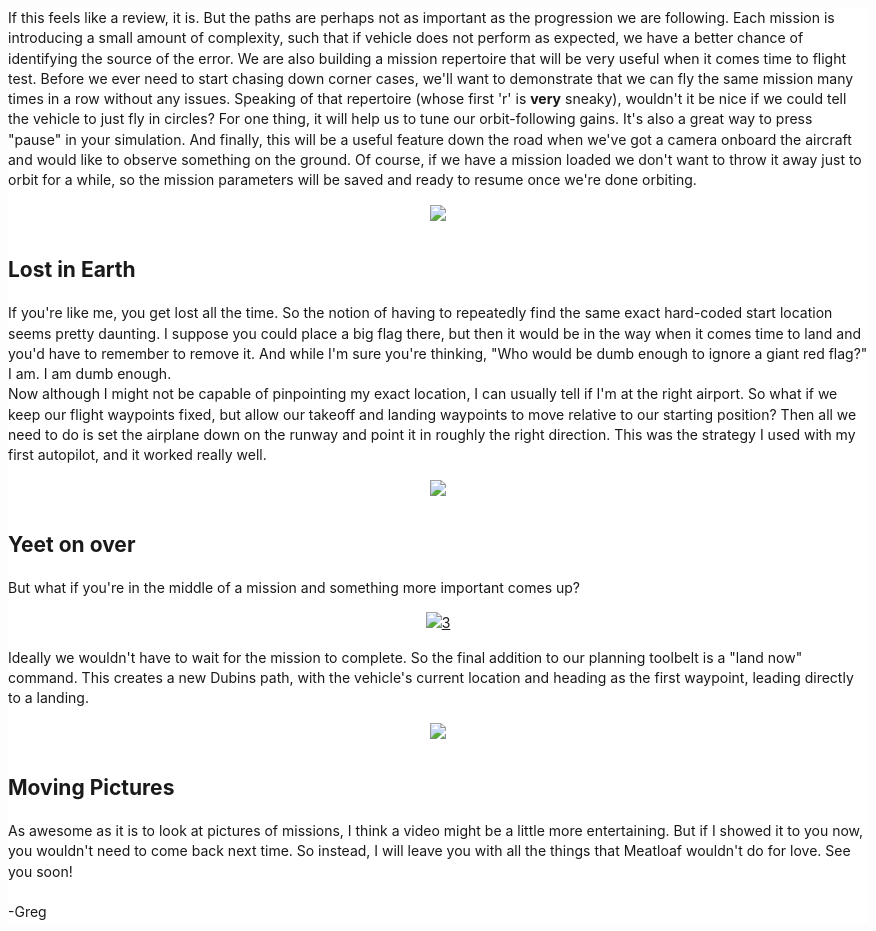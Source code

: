 If this feels like a review, it is. But the paths are perhaps not as important as the progression we are following. Each mission is introducing a small amount of complexity, such that if vehicle does not perform as expected, we have a better chance of identifying the source of the error. We are also building a mission repertoire that will be very useful when it comes time to flight test. Before we ever need to start chasing down corner cases, we'll want to demonstrate that we can fly the same mission many times in a row without any issues. Speaking of that repertoire (whose first 'r' is <b>very</b> sneaky), wouldn't it be nice if we could tell the vehicle to just fly in circles? For one thing, it will help us to tune our orbit-following gains. It's also a great way to press "pause" in your simulation. And finally, this will be a useful feature down the road when we've got a camera onboard the aircraft and would like to observe something on the ground. Of course, if we have a mission loaded we don't want to throw it away just to orbit for a while, so the mission parameters will be saved and ready to resume once we're done orbiting.<p align="center"><img src="images/screenshots/realflight/orbit.png"></p>
## Lost in Earth
If you're like me, you get lost all the time. So the notion of having to repeatedly find the same exact hard-coded start location seems pretty daunting. I suppose you could place a big flag there, but then it would be in the way when it comes time to land and you'd have to remember to remove it. And while I'm sure you're thinking, "Who would be dumb enough to ignore a giant red flag?" I am. I am dumb enough.<br>Now although I might not be capable of pinpointing my exact location, I can usually tell if I'm at the right airport. So what if we keep our flight waypoints fixed, but allow our takeoff and landing waypoints to move relative to our starting position? Then all we need to do is set the airplane down on the runway and point it in roughly the right direction. This was the strategy I used with my first autopilot, and it worked really well.<p align="center"><img src="images/screenshots/realflight/relative.png" width="70%"></p>
## Yeet on over 
But what if you're in the middle of a mission and something more important comes up?<p align="center"><img src="images/web/at_the_zoo.png">[3](https://pics.onsizzle.com/bae-come-over-me-i-cant-amat-the-zoo-bae-2623471.png)</p>
Ideally we wouldn't have to wait for the mission to complete. So the final addition to our planning toolbelt is a "land now" command. This creates a new Dubins path, with the vehicle's current location and heading as the first waypoint, leading directly to a landing.<p align="center"><img src="images/screenshots/realflight/land_now.png" width="70%"></p>

## Moving Pictures
As awesome as it is to look at pictures of missions, I think a video might be a little more entertaining. But if I showed it to you now, you wouldn't need to come back next time. So instead, I will leave you with all the things that Meatloaf wouldn't do for love. See you soon!<br><br>-Greg